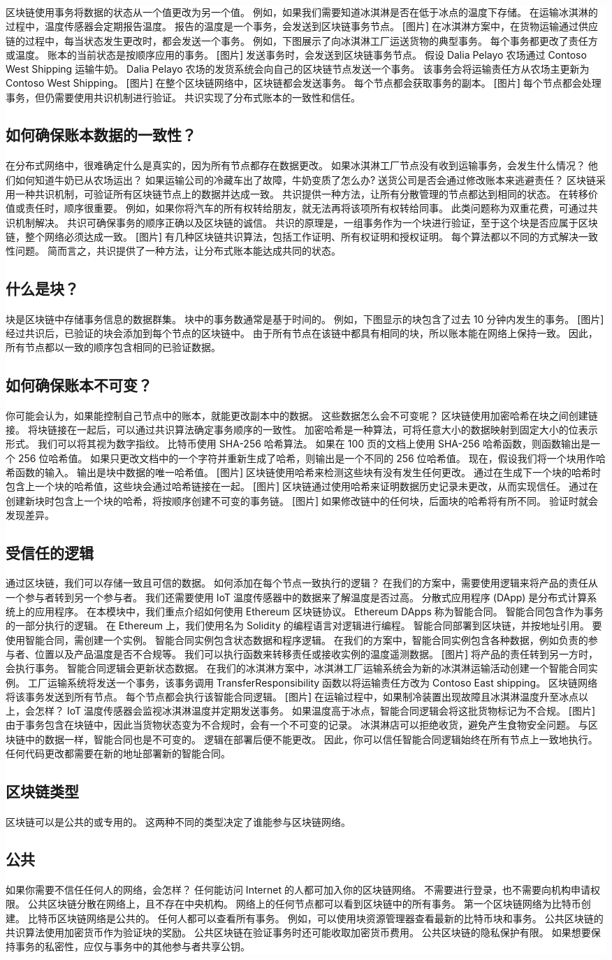 区块链使用事务将数据的状态从一个值更改为另一个值。 例如，如果我们需要知道冰淇淋是否在低于冰点的温度下存储。 在运输冰淇淋的过程中，温度传感器会定期报告温度。 报告的温度是一个事务，会发送到区块链事务节点。
[图片]
在冰淇淋方案中，在货物运输通过供应链的过程中，每当状态发生更改时，都会发送一个事务。 例如，下图展示了向冰淇淋工厂运送货物的典型事务。 每个事务都更改了责任方或温度。 账本的当前状态是按顺序应用的事务。
[图片]
发送事务时，会发送到区块链事务节点。 假设 Dalia Pelayo 农场通过 Contoso West Shipping 运输牛奶。 Dalia Pelayo 农场的发货系统会向自己的区块链节点发送一个事务。 该事务会将运输责任方从农场主更新为 Contoso West Shipping。
[图片]
在整个区块链网络中，区块链都会发送事务。 每个节点都会获取事务的副本。
[图片]
每个节点都会处理事务，但仍需要使用共识机制进行验证。 共识实现了分布式账本的一致性和信任。
## 如何确保账本数据的一致性？
在分布式网络中，很难确定什么是真实的，因为所有节点都存在数据更改。 如果冰淇淋工厂节点没有收到运输事务，会发生什么情况？ 他们如何知道牛奶已从农场运出？ 如果运输公司的冷藏车出了故障，牛奶变质了怎么办? 送货公司是否会通过修改账本来逃避责任？
区块链采用一种共识机制，可验证所有区块链节点上的数据并达成一致。 共识提供一种方法，让所有分散管理的节点都达到相同的状态。 在转移价值或责任时，顺序很重要。 例如，如果你将汽车的所有权转给朋友，就无法再将该项所有权转给同事。 此类问题称为双重花费，可通过共识机制解决。 共识可确保事务的顺序正确以及区块链的诚信。 共识的原理是，一组事务作为一个块进行验证，至于这个块是否应属于区块链，整个网络必须达成一致。
[图片]
有几种区块链共识算法，包括工作证明、所有权证明和授权证明。 每个算法都以不同的方式解决一致性问题。 简而言之，共识提供了一种方法，让分布式账本能达成共同的状态。
## 什么是块？
块是区块链中存储事务信息的数据群集。 块中的事务数通常是基于时间的。 例如，下图显示的块包含了过去 10 分钟内发生的事务。
[图片]
经过共识后，已验证的块会添加到每个节点的区块链中。 由于所有节点在该链中都具有相同的块，所以账本能在网络上保持一致。 因此，所有节点都以一致的顺序包含相同的已验证数据。
## 如何确保账本不可变？
你可能会认为，如果能控制自己节点中的账本，就能更改副本中的数据。 这些数据怎么会不可变呢？
区块链使用加密哈希在块之间创建链接。 将块链接在一起后，可以通过共识算法确定事务顺序的一致性。 加密哈希是一种算法，可将任意大小的数据映射到固定大小的位表示形式。 我们可以将其视为数字指纹。 比特币使用 SHA-256 哈希算法。 如果在 100 页的文档上使用 SHA-256 哈希函数，则函数输出是一个 256 位哈希值。 如果只更改文档中的一个字符并重新生成了哈希，则输出是一个不同的 256 位哈希值。 现在，假设我们将一个块用作哈希函数的输入。 输出是块中数据的唯一哈希值。
[图片]
区块链使用哈希来检测这些块有没有发生任何更改。 通过在生成下一个块的哈希时包含上一个块的哈希值，这些块会通过哈希链接在一起。
[图片]
区块链通过使用哈希来证明数据历史记录未更改，从而实现信任。 通过在创建新块时包含上一个块的哈希，将按顺序创建不可变的事务链。
[图片]
如果修改链中的任何块，后面块的哈希将有所不同。 验证时就会发现差异。
## 受信任的逻辑
通过区块链，我们可以存储一致且可信的数据。 如何添加在每个节点一致执行的逻辑？
在我们的方案中，需要使用逻辑来将产品的责任从一个参与者转到另一个参与者。 我们还需要使用 IoT 温度传感器中的数据来了解温度是否过高。
分散式应用程序 (DApp) 是分布式计算系统上的应用程序。 在本模块中，我们重点介绍如何使用 Ethereum 区块链协议。 Ethereum DApps 称为智能合同。 智能合同包含作为事务的一部分执行的逻辑。 在 Ethereum 上，我们使用名为 Solidity 的编程语言对逻辑进行编程。
智能合同部署到区块链，并按地址引用。 要使用智能合同，需创建一个实例。 智能合同实例包含状态数据和程序逻辑。 在我们的方案中，智能合同实例包含各种数据，例如负责的参与者、位置以及产品温度是否不合规等。 我们可以执行函数来转移责任或接收实例的温度遥测数据。
[图片]
将产品的责任转到另一方时，会执行事务。 智能合同逻辑会更新状态数据。 在我们的冰淇淋方案中，冰淇淋工厂运输系统会为新的冰淇淋运输活动创建一个智能合同实例。 工厂运输系统将发送一个事务，该事务调用 TransferResponsibility 函数以将运输责任方改为 Contoso East shipping。 区块链网络将该事务发送到所有节点。 每个节点都会执行该智能合同逻辑。
[图片]
在运输过程中，如果制冷装置出现故障且冰淇淋温度升至冰点以上，会怎样？ IoT 温度传感器会监视冰淇淋温度并定期发送事务。 如果温度高于冰点，智能合同逻辑会将这批货物标记为不合规。
[图片]
由于事务包含在块链中，因此当货物状态变为不合规时，会有一个不可变的记录。 冰淇淋店可以拒绝收货，避免产生食物安全问题。
与区块链中的数据一样，智能合同也是不可变的。 逻辑在部署后便不能更改。 因此，你可以信任智能合同逻辑始终在所有节点上一致地执行。 任何代码更改都需要在新的地址部署新的智能合同。
## 区块链类型
区块链可以是公共的或专用的。 这两种不同的类型决定了谁能参与区块链网络。
## 公共
如果你需要不信任任何人的网络，会怎样？ 任何能访问 Internet 的人都可加入你的区块链网络。 不需要进行登录，也不需要向机构申请权限。
公共区块链分散在网络上，且不存在中央机构。 网络上的任何节点都可以看到区块链中的所有事务。
第一个区块链网络为比特币创建。 比特币区块链网络是公共的。 任何人都可以查看所有事务。 例如，可以使用块资源管理器查看最新的比特币块和事务。
公共区块链的共识算法使用加密货币作为验证块的奖励。 公共区块链在验证事务时还可能收取加密货币费用。 公共区块链的隐私保护有限。 如果想要保持事务的私密性，应仅与事务中的其他参与者共享公钥。